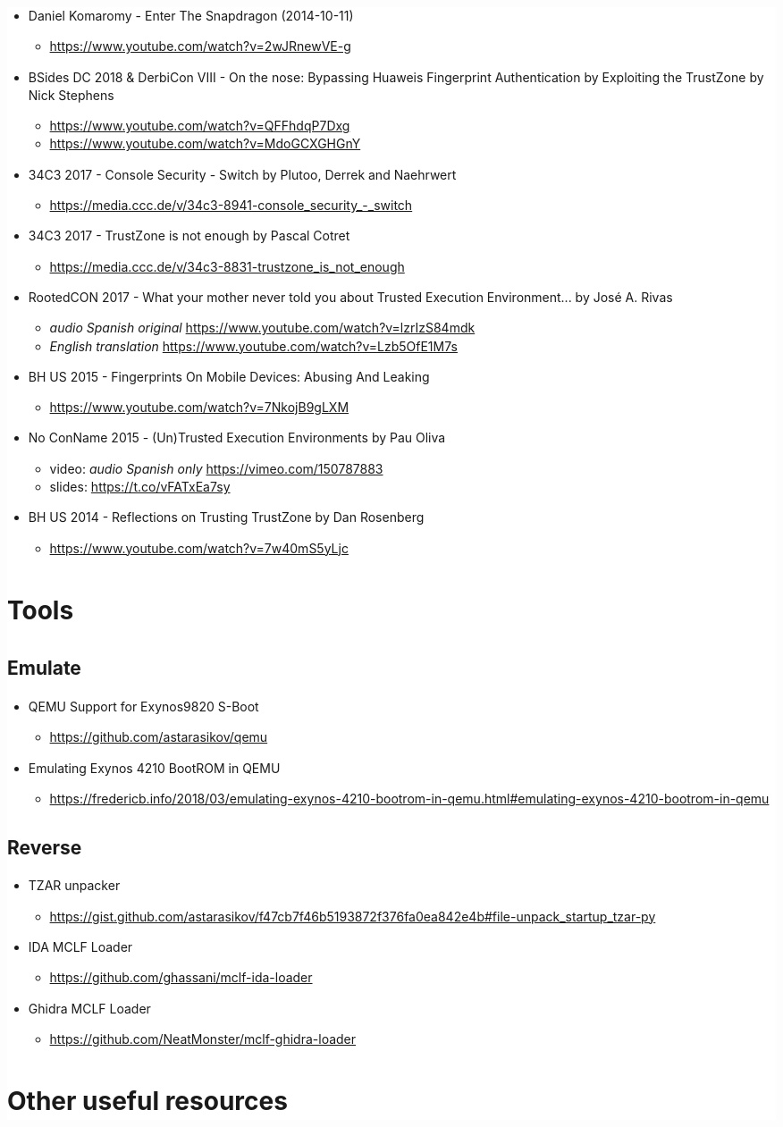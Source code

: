 - Daniel Komaromy - Enter The Snapdragon (2014-10-11)
	- https://www.youtube.com/watch?v=2wJRnewVE-g

- BSides DC 2018 & DerbiCon VIII - On the nose: Bypassing Huaweis Fingerprint Authentication by Exploiting the TrustZone by Nick Stephens
	- https://www.youtube.com/watch?v=QFFhdqP7Dxg
	- https://www.youtube.com/watch?v=MdoGCXGHGnY

- 34C3 2017 - Console Security - Switch by Plutoo, Derrek and Naehrwert
	- https://media.ccc.de/v/34c3-8941-console_security_-_switch

- 34C3 2017 - TrustZone is not enough by Pascal Cotret
	- https://media.ccc.de/v/34c3-8831-trustzone_is_not_enough

- RootedCON 2017 - What your mother never told you about Trusted Execution Environment... by José A. Rivas
	- *audio Spanish original* https://www.youtube.com/watch?v=lzrIzS84mdk
	- *English translation* https://www.youtube.com/watch?v=Lzb5OfE1M7s

- BH US 2015 - Fingerprints On Mobile Devices: Abusing And Leaking
	- https://www.youtube.com/watch?v=7NkojB9gLXM

- No ConName 2015 - (Un)Trusted Execution Environments by Pau Oliva
	- video: *audio Spanish only* https://vimeo.com/150787883
	- slides: https://t.co/vFATxEa7sy

- BH US 2014 - Reflections on Trusting TrustZone by Dan Rosenberg
	- https://www.youtube.com/watch?v=7w40mS5yLjc

# Tools

## Emulate

- QEMU Support for Exynos9820 S-Boot
	- https://github.com/astarasikov/qemu

- Emulating Exynos 4210 BootROM in QEMU
	- https://fredericb.info/2018/03/emulating-exynos-4210-bootrom-in-qemu.html#emulating-exynos-4210-bootrom-in-qemu

## Reverse

- TZAR unpacker
	- https://gist.github.com/astarasikov/f47cb7f46b5193872f376fa0ea842e4b#file-unpack_startup_tzar-py

- IDA MCLF Loader
	- https://github.com/ghassani/mclf-ida-loader

- Ghidra MCLF Loader
	- https://github.com/NeatMonster/mclf-ghidra-loader

# Other useful resources
